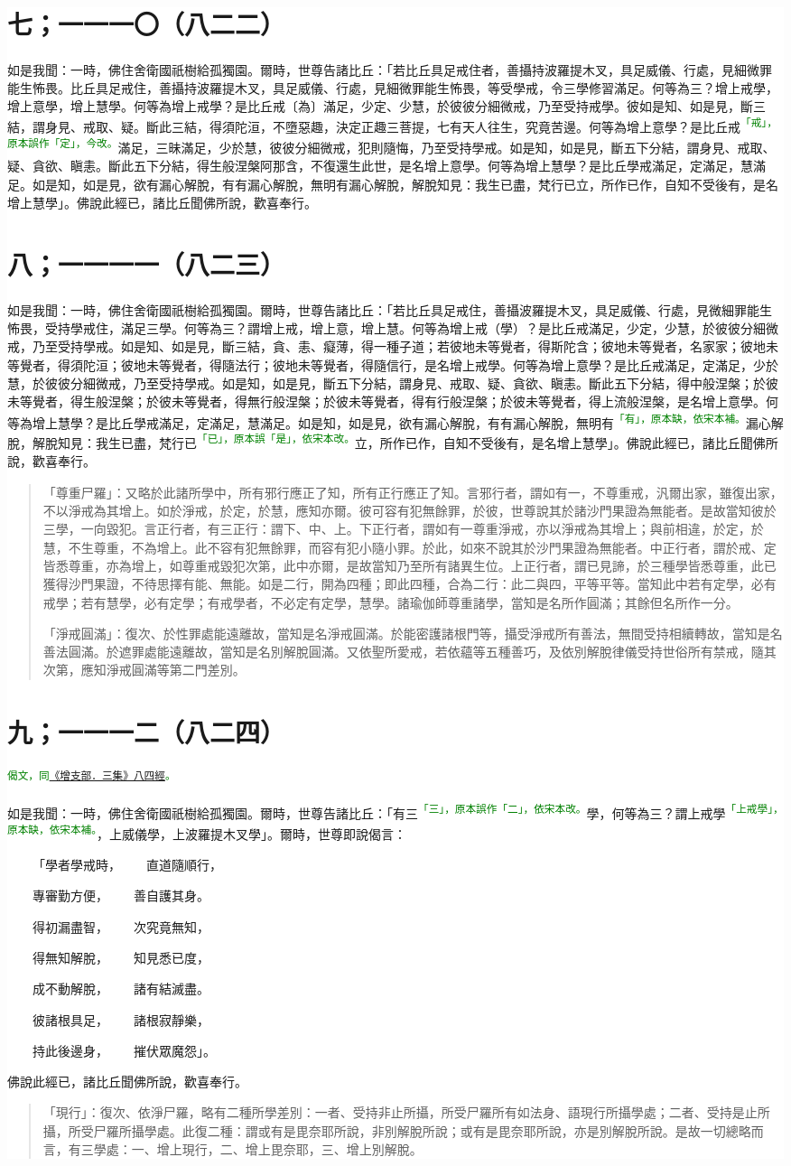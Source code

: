 # 七；一一一〇（八二二）

如是我聞：一時，佛住舍衛國祇樹給孤獨園。爾時，世尊告諸比丘：「若比丘具足戒住者，善攝持波羅提木叉，具足威儀、行處，見細微罪能生怖畏。比丘具足戒住，善攝持波羅提木叉，具足威儀、行處，見細微罪能生怖畏，等受學戒，令三學修習滿足。何等為三？增上戒學，增上意學，增上慧學。何等為增上戒學？是比丘戒〔為〕滿足，少定、少慧，於彼彼分細微戒，乃至受持戒學。彼如是知、如是見，斷三結，謂身見、戒取、疑。斷此三結，得須陀洹，不墮惡趣，決定正趣三菩提，七有天人往生，究竟苦邊。何等為增上意學？是比丘戒<sup><font color="green">「戒」，原本誤作「定」，今改。</font></sup>滿足，三昧滿足，少於慧，彼彼分細微戒，犯則隨悔，乃至受持學戒。如是知，如是見，斷五下分結，謂身見、戒取、疑、貪欲、瞋恚。斷此五下分結，得生般涅槃阿那含，不復還生此世，是名增上意學。何等為增上慧學？是比丘學戒滿足，定滿足，慧滿足。如是知，如是見，欲有漏心解脫，有有漏心解脫，無明有漏心解脫，解脫知見：我生已盡，梵行已立，所作已作，自知不受後有，是名增上慧學」。佛說此經已，諸比丘聞佛所說，歡喜奉行。

# 八；一一一一（八二三）

如是我聞：一時，佛住舍衛國祇樹給孤獨園。爾時，世尊告諸比丘：「若比丘具足戒住，善攝波羅提木叉，具足威儀、行處，見微細罪能生怖畏，受持學戒住，滿足三學。何等為三？謂增上戒，增上意，增上慧。何等為增上戒（學）？是比丘戒滿足，少定，少慧，於彼彼分細微戒，乃至受持學戒。如是知、如是見，斷三結，貪、恚、癡薄，得一種子道；若彼地未等覺者，得斯陀含；彼地未等覺者，名家家；彼地未等覺者，得須陀洹；彼地未等覺者，得隨法行；彼地未等覺者，得隨信行，是名增上戒學。何等為增上意學？是比丘戒滿足，定滿足，少於慧，於彼彼分細微戒，乃至受持學戒。如是知，如是見，斷五下分結，謂身見、戒取、疑、貪欲、瞋恚。斷此五下分結，得中般涅槃；於彼未等覺者，得生般涅槃；於彼未等覺者，得無行般涅槃；於彼未等覺者，得有行般涅槃；於彼未等覺者，得上流般涅槃，是名增上意學。何等為增上慧學？是比丘學戒滿足，定滿足，慧滿足。如是知，如是見，欲有漏心解脫，有有漏心解脫，無明有<sup><font color="green">「有」，原本缺，依宋本補。</font></sup>漏心解脫，解脫知見：我生已盡，梵行已<sup><font color="green">「已」，原本誤「是」，依宋本改。</font></sup>立，所作已作，自知不受後有，是名增上慧學」。佛說此經已，諸比丘聞佛所說，歡喜奉行。

> 「尊重尸羅」：又略於此諸所學中，所有邪行應正了知，所有正行應正了知。言邪行者，謂如有一，不尊重戒，汎爾出家，雖復出家，不以淨戒為其增上。如於淨戒，於定，於慧，應知亦爾。彼可容有犯無餘罪，於彼，世尊說其於諸沙門果證為無能者。是故當知彼於三學，一向毀犯。言正行者，有三正行：謂下、中、上。下正行者，謂如有一尊重淨戒，亦以淨戒為其增上；與前相違，於定，於慧，不生尊重，不為增上。此不容有犯無餘罪，而容有犯小隨小罪。於此，如來不說其於沙門果證為無能者。中正行者，謂於戒、定皆悉尊重，亦為增上，如尊重戒毀犯次第，此中亦爾，是故當知乃至所有諸異生位。上正行者，謂已見諦，於三種學皆悉尊重，此已獲得沙門果證，不待思擇有能、無能。如是二行，開為四種；即此四種，合為二行：此二與四，平等平等。當知此中若有定學，必有戒學；若有慧學，必有定學；有戒學者，不必定有定學，慧學。諸瑜伽師尊重諸學，當知是名所作圓滿；其餘但名所作一分。
>
> 「淨戒圓滿」：復次、於性罪處能遠離故，當知是名淨戒圓滿。於能密護諸根門等，攝受淨戒所有善法，無間受持相續轉故，當知是名善法圓滿。於遮罪處能遠離故，當知是名別解脫圓滿。又依聖所愛戒，若依蘊等五種善巧，及依別解脫律儀受持世俗所有禁戒，隨其次第，應知淨戒圓滿等第二門差別。

# 九；一一一二（八二四）

<sup><font color="green">偈文，同[《增支部．三集》八四經](https://github.com/gwsice/buddhism/blob/master/%E6%97%A9%E6%9C%9F/%E5%8D%97%E4%BC%A0%E5%A2%9E%E6%94%AF%E9%83%A8/04%20%E4%B8%89%E9%9B%86%E7%BB%AD%202.md#84)。</font></sup>

如是我聞：一時，佛住舍衛國祇樹給孤獨園。爾時，世尊告諸比丘：「有三<sup><font color="green">「三」，原本誤作「二」，依宋本改。</font></sup>學，何等為三？謂上戒學<sup><font color="green">「上戒學」，原本缺，依宋本補。</font></sup>，上威儀學，上波羅提木叉學」。爾時，世尊即說偈言：

&emsp;&emsp;「學者學戒時，&emsp;&emsp;直道隨順行，

&emsp;&emsp;專審勤方便，&emsp;&emsp;善自護其身。

&emsp;&emsp;得初漏盡智，&emsp;&emsp;次究竟無知，

&emsp;&emsp;得無知解脫，&emsp;&emsp;知見悉已度，

&emsp;&emsp;成不動解脫，&emsp;&emsp;諸有結滅盡。

&emsp;&emsp;彼諸根具足，&emsp;&emsp;諸根寂靜樂，

&emsp;&emsp;持此後邊身，&emsp;&emsp;摧伏眾魔怨」。

佛說此經已，諸比丘聞佛所說，歡喜奉行。

> 「現行」：復次、依淨尸羅，略有二種所學差別：一者、受持非止所攝，所受尸羅所有如法身、語現行所攝學處；二者、受持是止所攝，所受尸羅所攝學處。此復二種：謂或有是毘奈耶所說，非別解脫所說；或有是毘奈耶所說，亦是別解脫所說。是故一切總略而言，有三學處：一、增上現行，二、增上毘奈耶，三、增上別解脫。
